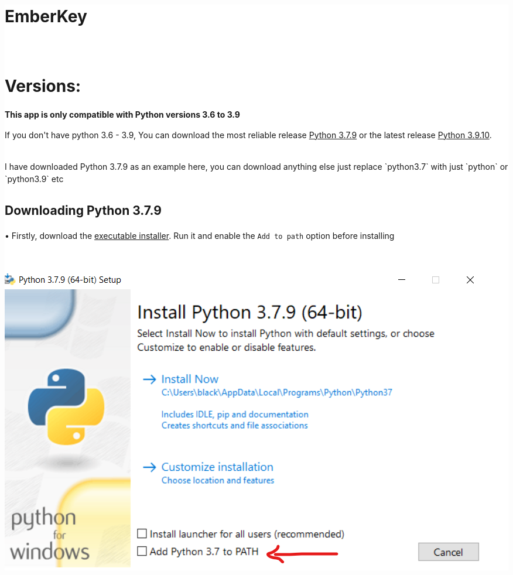 # EmberKey

<br>

# Versions:
**This app is only compatible with Python versions 3.6 to 3.9** <br>

If you don't have python 3.6 - 3.9, You can download the most reliable release [Python 3.7.9](https://www.python.org/downloads/release/python-379/) or the latest release [Python 3.9.10](https://www.python.org/downloads/release/python-3910/).

<br>
I have downloaded Python 3.7.9 as an example here, you can download anything else just replace `python3.7` with just `python` or `python3.9` etc

<br>

## Downloading Python 3.7.9 <br>
• Firstly, download the [executable installer](https://www.python.org/ftp/python/3.7.9/python-3.7.9-amd64.exe). Run it and enable the `Add to path` option before installing <br>

<br>

![Enabling path option At the bottom of the screen](/assets/AddToPathImage.png)
